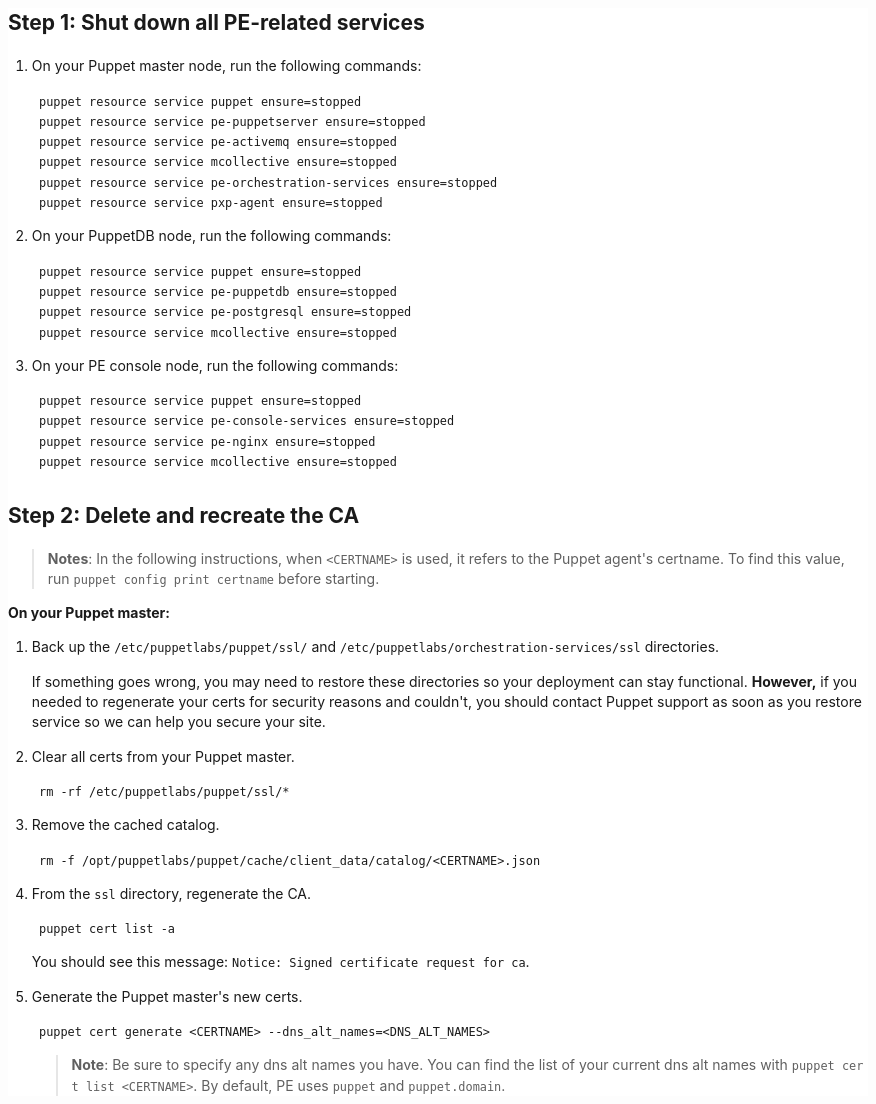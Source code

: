## Step 1: Shut down all PE-related services

1. On your Puppet master node, run the following commands:

        puppet resource service puppet ensure=stopped
        puppet resource service pe-puppetserver ensure=stopped
        puppet resource service pe-activemq ensure=stopped
        puppet resource service mcollective ensure=stopped
        puppet resource service pe-orchestration-services ensure=stopped
        puppet resource service pxp-agent ensure=stopped

2. On your PuppetDB node, run the following commands:

        puppet resource service puppet ensure=stopped
        puppet resource service pe-puppetdb ensure=stopped
        puppet resource service pe-postgresql ensure=stopped
        puppet resource service mcollective ensure=stopped

3. On your PE console node, run the following commands:

        puppet resource service puppet ensure=stopped
        puppet resource service pe-console-services ensure=stopped
        puppet resource service pe-nginx ensure=stopped
        puppet resource service mcollective ensure=stopped

## Step 2: Delete and recreate the CA

>**Notes**: In the following instructions, when `<CERTNAME>` is used, it refers to the Puppet agent's certname. To find this value, run `puppet config print certname` before starting.

**On your Puppet master:**

1. Back up the `/etc/puppetlabs/puppet/ssl/` and  `/etc/puppetlabs/orchestration-services/ssl` directories.

   If something goes wrong, you may need to restore these directories so your deployment can stay functional. **However,** if you needed to regenerate your certs for security reasons and couldn't, you should contact Puppet support as soon as you restore service so we can help you secure your site.

2. Clear all certs from your Puppet master.

        rm -rf /etc/puppetlabs/puppet/ssl/*

3. Remove the cached catalog.

        rm -f /opt/puppetlabs/puppet/cache/client_data/catalog/<CERTNAME>.json

4. From the `ssl` directory, regenerate the CA.

        puppet cert list -a

   You should see this message: `Notice: Signed certificate request for ca`.

5. Generate the Puppet master's new certs.

        puppet cert generate <CERTNAME> --dns_alt_names=<DNS_ALT_NAMES>

   >**Note**: Be sure to specify any dns alt names you have. You can find the list of your current dns alt names with `puppet cert list <CERTNAME>`. By default, PE uses `puppet` and `puppet.domain`.
